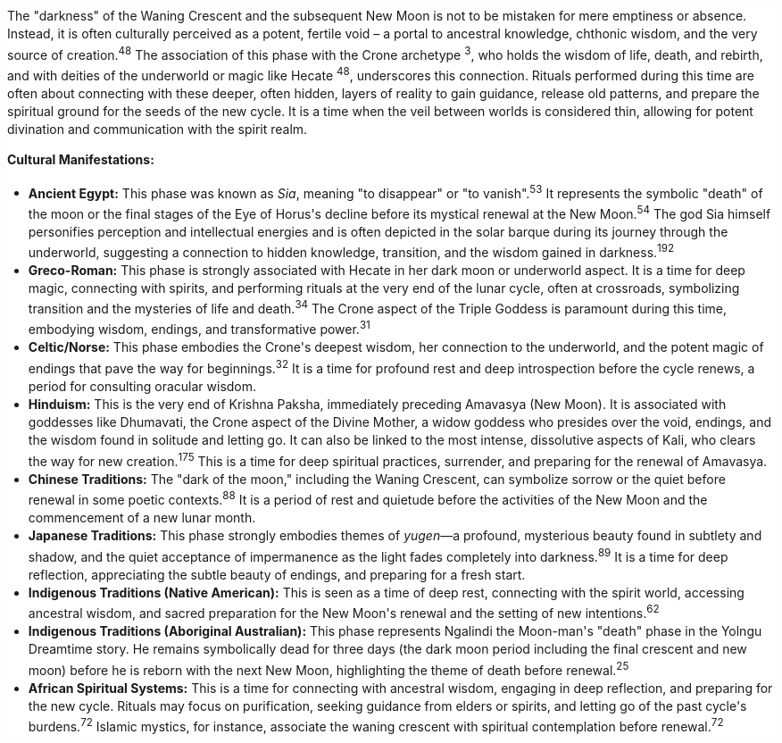 The "darkness" of the Waning Crescent and the subsequent New Moon is not to be mistaken for mere emptiness or absence. Instead, it is often culturally perceived as a potent, fertile void – a portal to ancestral knowledge, chthonic wisdom, and the very source of creation.<sup>48</sup> The association of this phase with the Crone archetype <sup>3</sup>, who holds the wisdom of life, death, and rebirth, and with deities of the underworld or magic like Hecate <sup>48</sup>, underscores this connection. Rituals performed during this time are often about connecting with these deeper, often hidden, layers of reality to gain guidance, release old patterns, and prepare the spiritual ground for the seeds of the new cycle. It is a time when the veil between worlds is considered thin, allowing for potent divination and communication with the spirit realm.

**Cultural Manifestations:**

- **Ancient Egypt:** This phase was known as _Sia_, meaning "to disappear" or "to vanish".<sup>53</sup> It represents the symbolic "death" of the moon or the final stages of the Eye of Horus's decline before its mystical renewal at the New Moon.<sup>54</sup> The god Sia himself personifies perception and intellectual energies and is often depicted in the solar barque during its journey through the underworld, suggesting a connection to hidden knowledge, transition, and the wisdom gained in darkness.<sup>192</sup>
- **Greco-Roman:** This phase is strongly associated with Hecate in her dark moon or underworld aspect. It is a time for deep magic, connecting with spirits, and performing rituals at the very end of the lunar cycle, often at crossroads, symbolizing transition and the mysteries of life and death.<sup>34</sup> The Crone aspect of the Triple Goddess is paramount during this time, embodying wisdom, endings, and transformative power.<sup>31</sup>
- **Celtic/Norse:** This phase embodies the Crone's deepest wisdom, her connection to the underworld, and the potent magic of endings that pave the way for beginnings.<sup>32</sup> It is a time for profound rest and deep introspection before the cycle renews, a period for consulting oracular wisdom.
- **Hinduism:** This is the very end of Krishna Paksha, immediately preceding Amavasya (New Moon). It is associated with goddesses like Dhumavati, the Crone aspect of the Divine Mother, a widow goddess who presides over the void, endings, and the wisdom found in solitude and letting go. It can also be linked to the most intense, dissolutive aspects of Kali, who clears the way for new creation.<sup>175</sup> This is a time for deep spiritual practices, surrender, and preparing for the renewal of Amavasya.
- **Chinese Traditions:** The "dark of the moon," including the Waning Crescent, can symbolize sorrow or the quiet before renewal in some poetic contexts.<sup>88</sup> It is a period of rest and quietude before the activities of the New Moon and the commencement of a new lunar month.
- **Japanese Traditions:** This phase strongly embodies themes of _yugen_—a profound, mysterious beauty found in subtlety and shadow, and the quiet acceptance of impermanence as the light fades completely into darkness.<sup>89</sup> It is a time for deep reflection, appreciating the subtle beauty of endings, and preparing for a fresh start.
- **Indigenous Traditions (Native American):** This is seen as a time of deep rest, connecting with the spirit world, accessing ancestral wisdom, and sacred preparation for the New Moon's renewal and the setting of new intentions.<sup>62</sup>
- **Indigenous Traditions (Aboriginal Australian):** This phase represents Ngalindi the Moon-man's "death" phase in the Yolngu Dreamtime story. He remains symbolically dead for three days (the dark moon period including the final crescent and new moon) before he is reborn with the next New Moon, highlighting the theme of death before renewal.<sup>25</sup>
- **African Spiritual Systems:** This is a time for connecting with ancestral wisdom, engaging in deep reflection, and preparing for the new cycle. Rituals may focus on purification, seeking guidance from elders or spirits, and letting go of the past cycle's burdens.<sup>72</sup> Islamic mystics, for instance, associate the waning crescent with spiritual contemplation before renewal.<sup>72</sup>
